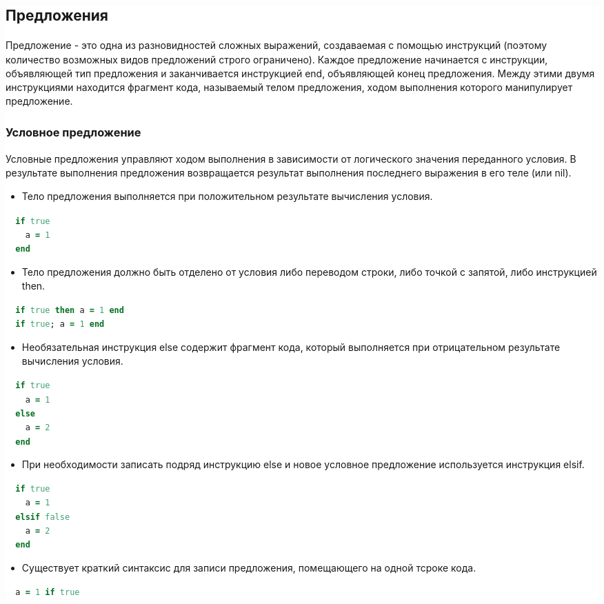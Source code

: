 ## Предложения

Предложение - это одна из разновидностей сложных выражений, создаваемая с помощью инструкций (поэтому количество возможных видов предложений строго ограничено). Каждое предложение начинается с инструкции, объявляющей тип предложения и заканчивается инструкцией end, объявляющей конец предложения. Между этими двумя инструкциями находится фрагмент кода, называемый телом предложения, ходом выполнения которого манипулирует предложение.

### Условное предложение

Условные предложения управляют ходом выполнения в зависимости от логического значения переданного условия. В результате выполнения предложения возвращается результат выполнения последнего выражения в его теле (или nil).

+ Тело предложения выполняется при положительном результате вычисления условия.

~~~~~ ruby
  if true
    a = 1
  end
~~~~~

+ Тело предложения должно быть отделено от условия либо переводом строки, либо точкой с запятой, либо инструкцией then.

~~~~~ ruby
  if true then a = 1 end
  if true; a = 1 end
~~~~~

+ Необязательная инструкция else содержит фрагмент кода, который выполняется при отрицательном результате вычисления условия.

~~~~~ ruby
  if true
    a = 1
  else
    a = 2
  end
~~~~~

+ При необходимости записать подряд инструкцию else и новое условное предложение используется инструкция elsif.

~~~~~ ruby
  if true
    a = 1
  elsif false
    a = 2
  end
~~~~~

+ Существует краткий синтаксис для записи предложения, помещающего на одной тсроке кода.

~~~~~ ruby
  a = 1 if true
~~~~~
